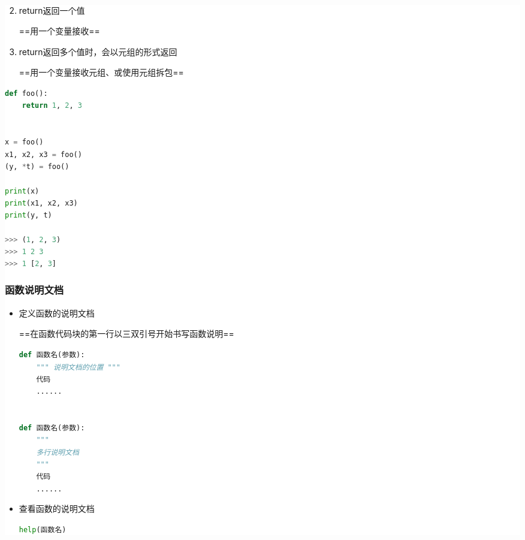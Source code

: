 2. return返回一个值

   ==用一个变量接收==

3. return返回多个值时，会以元组的形式返回

   ==用一个变量接收元组、或使用元组拆包==



```python
def foo():
    return 1, 2, 3


x = foo()
x1, x2, x3 = foo()
(y, *t) = foo()

print(x)
print(x1, x2, x3)
print(y, t)

>>> (1, 2, 3)
>>> 1 2 3
>>> 1 [2, 3]
```



### 函数说明文档

+ 定义函数的说明文档

  ==在函数代码块的第一行以三双引号开始书写函数说明==

  ```python
  def 函数名(参数):
      """ 说明文档的位置 """
      代码
      ......
      
      
  def 函数名(参数):
      """ 
      多行说明文档
      """
      代码
      ......
  ```

  

+ 查看函数的说明文档

  ```python
  help(函数名)
  ```
